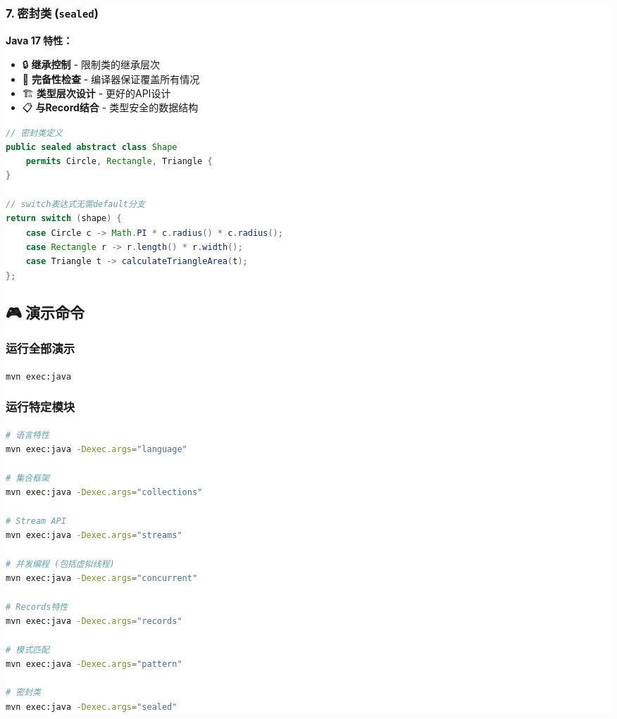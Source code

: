 ### 7. 密封类 (`sealed`)

**Java 17 特性：**
- 🔒 **继承控制** - 限制类的继承层次
- 🎯 **完备性检查** - 编译器保证覆盖所有情况
- 🏗️ **类型层次设计** - 更好的API设计
- 📋 **与Record结合** - 类型安全的数据结构

```java
// 密封类定义
public sealed abstract class Shape 
    permits Circle, Rectangle, Triangle {
}

// switch表达式无需default分支
return switch (shape) {
    case Circle c -> Math.PI * c.radius() * c.radius();
    case Rectangle r -> r.length() * r.width();
    case Triangle t -> calculateTriangleArea(t);
};
```

## 🎮 演示命令

### 运行全部演示
```bash
mvn exec:java
```

### 运行特定模块
```bash
# 语言特性
mvn exec:java -Dexec.args="language"

# 集合框架
mvn exec:java -Dexec.args="collections"

# Stream API
mvn exec:java -Dexec.args="streams"

# 并发编程 (包括虚拟线程)
mvn exec:java -Dexec.args="concurrent"

# Records特性
mvn exec:java -Dexec.args="records"

# 模式匹配
mvn exec:java -Dexec.args="pattern"

# 密封类
mvn exec:java -Dexec.args="sealed"
```
